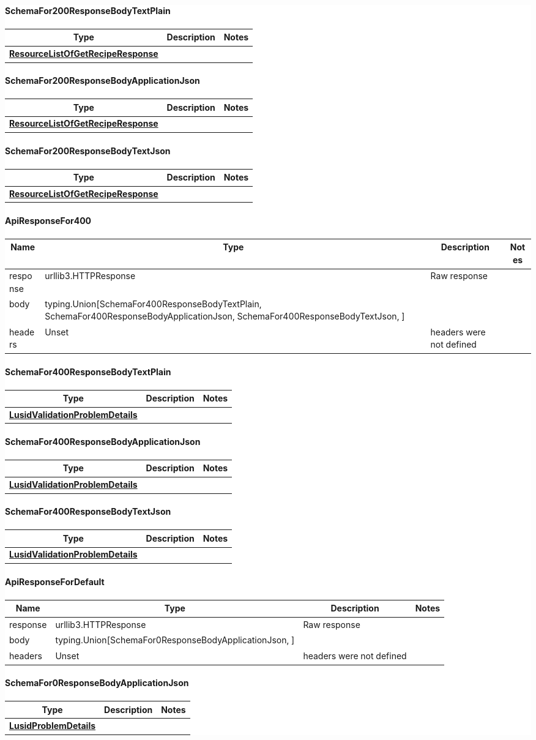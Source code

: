 #### SchemaFor200ResponseBodyTextPlain
Type | Description  | Notes
------------- | ------------- | -------------
[**ResourceListOfGetRecipeResponse**](ResourceListOfGetRecipeResponse.md) |  | 


#### SchemaFor200ResponseBodyApplicationJson
Type | Description  | Notes
------------- | ------------- | -------------
[**ResourceListOfGetRecipeResponse**](ResourceListOfGetRecipeResponse.md) |  | 


#### SchemaFor200ResponseBodyTextJson
Type | Description  | Notes
------------- | ------------- | -------------
[**ResourceListOfGetRecipeResponse**](ResourceListOfGetRecipeResponse.md) |  | 


#### ApiResponseFor400
Name | Type | Description  | Notes
------------- | ------------- | ------------- | -------------
response | urllib3.HTTPResponse | Raw response |
body | typing.Union[SchemaFor400ResponseBodyTextPlain, SchemaFor400ResponseBodyApplicationJson, SchemaFor400ResponseBodyTextJson, ] |  |
headers | Unset | headers were not defined |

#### SchemaFor400ResponseBodyTextPlain
Type | Description  | Notes
------------- | ------------- | -------------
[**LusidValidationProblemDetails**](LusidValidationProblemDetails.md) |  | 


#### SchemaFor400ResponseBodyApplicationJson
Type | Description  | Notes
------------- | ------------- | -------------
[**LusidValidationProblemDetails**](LusidValidationProblemDetails.md) |  | 


#### SchemaFor400ResponseBodyTextJson
Type | Description  | Notes
------------- | ------------- | -------------
[**LusidValidationProblemDetails**](LusidValidationProblemDetails.md) |  | 


#### ApiResponseForDefault
Name | Type | Description  | Notes
------------- | ------------- | ------------- | -------------
response | urllib3.HTTPResponse | Raw response |
body | typing.Union[SchemaFor0ResponseBodyApplicationJson, ] |  |
headers | Unset | headers were not defined |

#### SchemaFor0ResponseBodyApplicationJson
Type | Description  | Notes
------------- | ------------- | -------------
[**LusidProblemDetails**](LusidProblemDetails.md) |  | 
